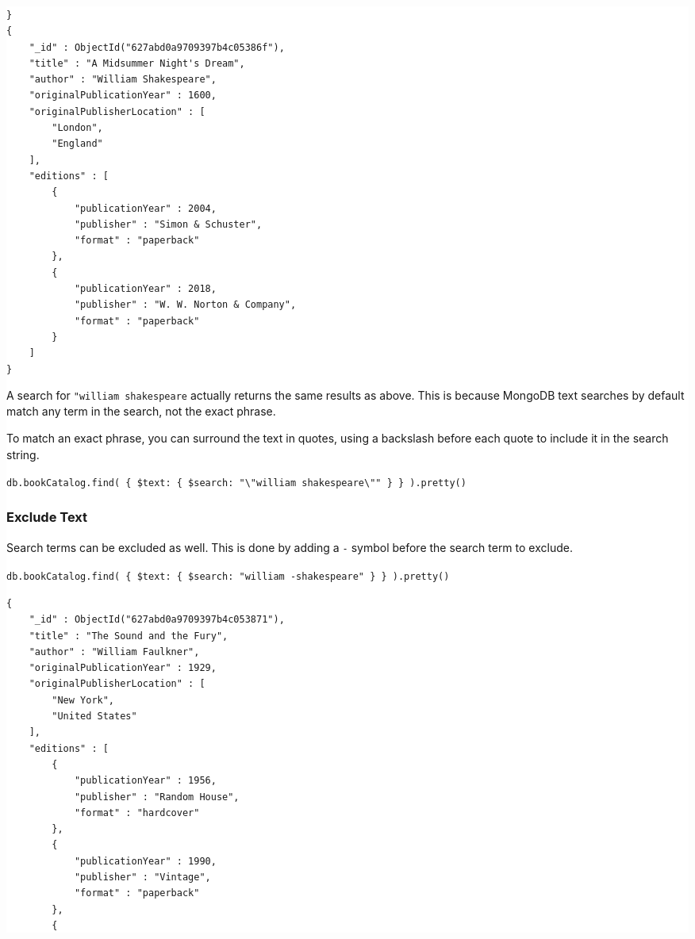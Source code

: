 ```output
}
{
    "_id" : ObjectId("627abd0a9709397b4c05386f"),
    "title" : "A Midsummer Night's Dream",
    "author" : "William Shakespeare",
    "originalPublicationYear" : 1600,
    "originalPublisherLocation" : [
        "London",
        "England"
    ],
    "editions" : [
        {
            "publicationYear" : 2004,
            "publisher" : "Simon & Schuster",
            "format" : "paperback"
        },
        {
            "publicationYear" : 2018,
            "publisher" : "W. W. Norton & Company",
            "format" : "paperback"
        }
    ]
}
```

A search for `"william shakespeare` actually returns the same results as above. This is because MongoDB text searches by default match any term in the search, not the exact phrase.

To match an exact phrase, you can surround the text in quotes, using a backslash before each quote to include it in the search string.

```command
db.bookCatalog.find( { $text: { $search: "\"william shakespeare\"" } } ).pretty()
```

### Exclude Text

Search terms can be excluded as well. This is done by adding a `-` symbol before the search term to exclude.

```command
db.bookCatalog.find( { $text: { $search: "william -shakespeare" } } ).pretty()
```

```output
{
    "_id" : ObjectId("627abd0a9709397b4c053871"),
    "title" : "The Sound and the Fury",
    "author" : "William Faulkner",
    "originalPublicationYear" : 1929,
    "originalPublisherLocation" : [
        "New York",
        "United States"
    ],
    "editions" : [
        {
            "publicationYear" : 1956,
            "publisher" : "Random House",
            "format" : "hardcover"
        },
        {
            "publicationYear" : 1990,
            "publisher" : "Vintage",
            "format" : "paperback"
        },
        {
```